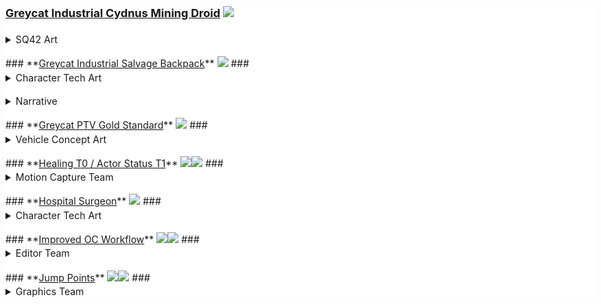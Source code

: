 ### **<a href="https://robertsspaceindustries.com/roadmap/progress-tracker/deliverables/f16hmyq2unc7o" target="_blank">Greycat Industrial Cydnus Mining Droid</a>** <span><img src="https://robertsspaceindustries.com/media/b9ka4ohfxyb1kr/source/StarCitizen_Square_LargeTrademark_White_Transparent.png"/></span> ###  
<details><summary>SQ42 Art   
<ul></ul></summary></details>  
### **<a href="https://robertsspaceindustries.com/roadmap/progress-tracker/deliverables/uqyae4adozytm" target="_blank">Greycat Industrial Salvage Backpack</a>** <span><img src="https://robertsspaceindustries.com/media/z2vo2a613vja6r/source/Squadron42_White_Reserved_Transparent.png"/></span> ###  
<details><summary>Character Tech Art   
<ul></ul></summary></details>  
<details><summary>Narrative   
<ul></ul></summary></details>  
### **<a href="https://robertsspaceindustries.com/roadmap/progress-tracker/deliverables/k58vfj18sr1oc" target="_blank">Greycat PTV Gold Standard</a>** <span><img src="https://robertsspaceindustries.com/media/z2vo2a613vja6r/source/Squadron42_White_Reserved_Transparent.png"/></span> ###  
<details><summary>Vehicle Concept Art   
<ul></ul></summary></details>  
### **<a href="https://robertsspaceindustries.com/roadmap/progress-tracker/deliverables/4vh8phhjp40tc" target="_blank">Healing T0 / Actor Status T1</a>** <span><img src="https://robertsspaceindustries.com/media/z2vo2a613vja6r/source/Squadron42_White_Reserved_Transparent.png"/></span><span><img src="https://robertsspaceindustries.com/media/b9ka4ohfxyb1kr/source/StarCitizen_Square_LargeTrademark_White_Transparent.png"/></span> ###  
<details><summary>Motion Capture Team   
<ul></ul></summary></details>  
### **<a href="https://robertsspaceindustries.com/roadmap/progress-tracker/deliverables/9wjqyh6xox7e7" target="_blank">Hospital Surgeon</a>** <span><img src="https://robertsspaceindustries.com/media/z2vo2a613vja6r/source/Squadron42_White_Reserved_Transparent.png"/></span> ###  
<details><summary>Character Tech Art   
<ul></ul></summary></details>  
### **<a href="https://robertsspaceindustries.com/roadmap/progress-tracker/deliverables/5l4jv3rwpqhoi" target="_blank">Improved OC Workflow</a>** <span><img src="https://robertsspaceindustries.com/media/z2vo2a613vja6r/source/Squadron42_White_Reserved_Transparent.png"/></span><span><img src="https://robertsspaceindustries.com/media/b9ka4ohfxyb1kr/source/StarCitizen_Square_LargeTrademark_White_Transparent.png"/></span> ###  
<details><summary>Editor Team   
<ul></ul></summary></details>  
### **<a href="https://robertsspaceindustries.com/roadmap/progress-tracker/deliverables/8d5dyn9wigqwy" target="_blank">Jump Points</a>** <span><img src="https://robertsspaceindustries.com/media/z2vo2a613vja6r/source/Squadron42_White_Reserved_Transparent.png"/></span><span><img src="https://robertsspaceindustries.com/media/b9ka4ohfxyb1kr/source/StarCitizen_Square_LargeTrademark_White_Transparent.png"/></span> ###  
<details><summary>Graphics Team   